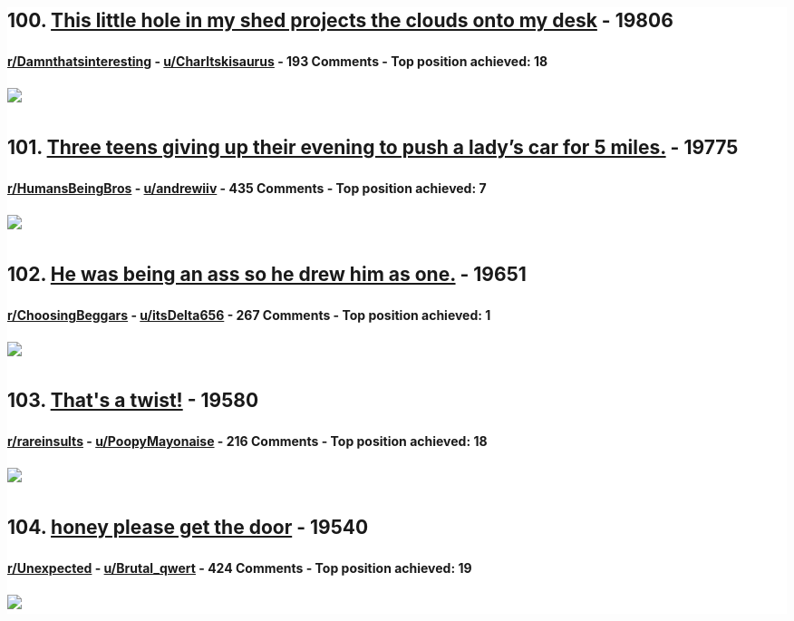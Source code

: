## 100. [This little hole in my shed projects the clouds onto my desk](http://reddit.com/r/Damnthatsinteresting/comments/cfqro5/this_little_hole_in_my_shed_projects_the_clouds/) - 19806
#### [r/Damnthatsinteresting](http://reddit.com/r/Damnthatsinteresting) - [u/Charltskisaurus](http://reddit.com/u/Charltskisaurus) - 193 Comments - Top position achieved: 18

<a href="https://v.redd.it/og2zrywptib31"><img src="https://b.thumbs.redditmedia.com/slvy5lpPcNRLmmKvyIboE8PAyGOhl8YFqE5vVCZ6uRU.jpg"></img></a>

## 101. [Three teens giving up their evening to push a lady’s car for 5 miles.](http://reddit.com/r/HumansBeingBros/comments/cfkgd9/three_teens_giving_up_their_evening_to_push_a/) - 19775
#### [r/HumansBeingBros](http://reddit.com/r/HumansBeingBros) - [u/andrewiiv](http://reddit.com/u/andrewiiv) - 435 Comments - Top position achieved: 7

<a href="https://i.redd.it/5i15xvpjsfb31.jpg"><img src="https://b.thumbs.redditmedia.com/Ev8dwuY4tYRfzhLC3eKDLGygHR0GDjI2TZ65qYRDREE.jpg"></img></a>

## 102. [He was being an ass so he drew him as one.](http://reddit.com/r/ChoosingBeggars/comments/cfme3d/he_was_being_an_ass_so_he_drew_him_as_one/) - 19651
#### [r/ChoosingBeggars](http://reddit.com/r/ChoosingBeggars) - [u/itsDelta656](http://reddit.com/u/itsDelta656) - 267 Comments - Top position achieved: 1

<a href="https://i.redd.it/ierb6abuxgb31.jpg"><img src="https://b.thumbs.redditmedia.com/FS-Ilv_yv1LosN4dRCumdRNbPLrIQ2uSPEgXkpiUF_E.jpg"></img></a>

## 103. [That's a twist!](http://reddit.com/r/rareinsults/comments/cfrgjf/thats_a_twist/) - 19580
#### [r/rareinsults](http://reddit.com/r/rareinsults) - [u/PoopyMayonaise](http://reddit.com/u/PoopyMayonaise) - 216 Comments - Top position achieved: 18

<a href="https://i.redd.it/p9km56176jb31.jpg"><img src="https://b.thumbs.redditmedia.com/__WV4o-9wi2zsXW6bwDINKZ2uUcw8y3D2pJeddiCHBs.jpg"></img></a>

## 104. [honey please get the door](http://reddit.com/r/Unexpected/comments/cfkvh0/honey_please_get_the_door/) - 19540
#### [r/Unexpected](http://reddit.com/r/Unexpected) - [u/Brutal_qwert](http://reddit.com/u/Brutal_qwert) - 424 Comments - Top position achieved: 19

<a href="https://i.imgur.com/bZ2Uy4W.gifv"><img src="https://b.thumbs.redditmedia.com/98QuatQHTBRds4l1hLMh9gG9dNmJJ4tNmyyfLmoHHoM.jpg"></img></a>
